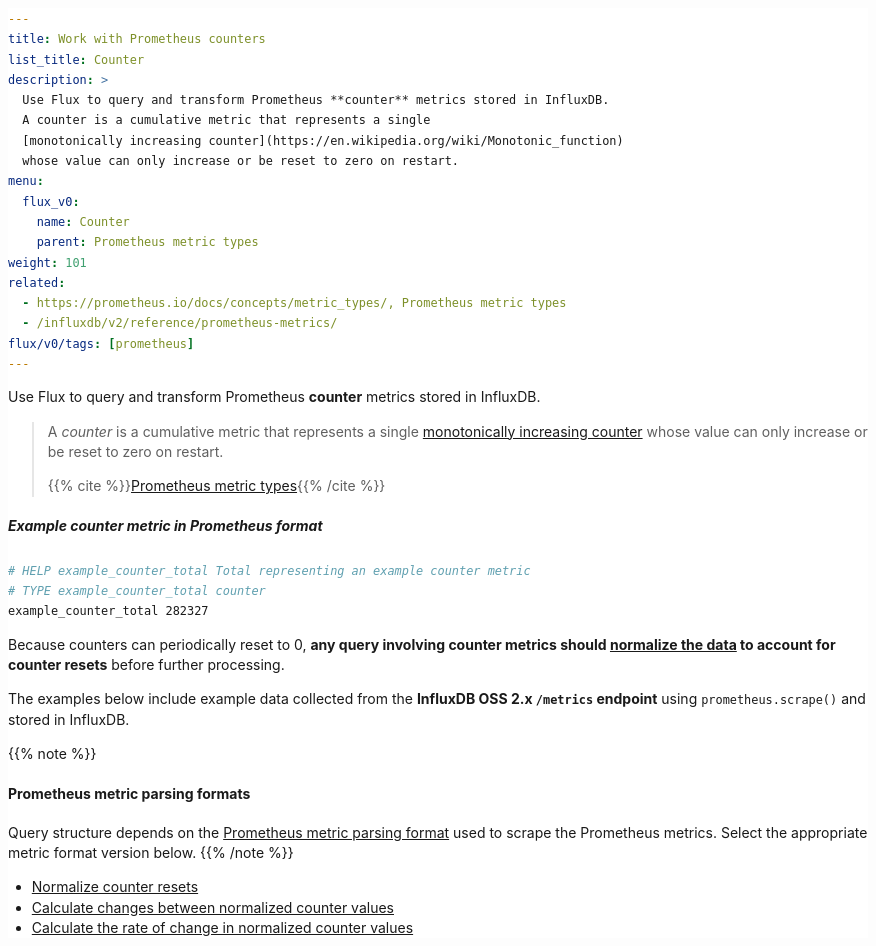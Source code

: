 ```yaml
---
title: Work with Prometheus counters
list_title: Counter
description: >
  Use Flux to query and transform Prometheus **counter** metrics stored in InfluxDB.
  A counter is a cumulative metric that represents a single
  [monotonically increasing counter](https://en.wikipedia.org/wiki/Monotonic_function)
  whose value can only increase or be reset to zero on restart.
menu:
  flux_v0:
    name: Counter
    parent: Prometheus metric types
weight: 101
related:
  - https://prometheus.io/docs/concepts/metric_types/, Prometheus metric types
  - /influxdb/v2/reference/prometheus-metrics/
flux/v0/tags: [prometheus]
---
```


Use Flux to query and transform Prometheus **counter** metrics stored in InfluxDB.

> A _counter_ is a cumulative metric that represents a single
> [monotonically increasing counter](https://en.wikipedia.org/wiki/Monotonic_function)
> whose value can only increase or be reset to zero on restart.
>
> {{% cite %}}[Prometheus metric types](https://prometheus.io/docs/concepts/metric_types/#counter){{% /cite %}}

##### Example counter metric in Prometheus format
```sh
# HELP example_counter_total Total representing an example counter metric
# TYPE example_counter_total counter
example_counter_total 282327
```

Because counters can periodically reset to 0, **any query involving counter
metrics should [normalize the data](#normalize-counter-resets) to account for
counter resets** before further processing.

The examples below include example data collected from the **InfluxDB OSS 2.x `/metrics` endpoint**
using `prometheus.scrape()` and stored in InfluxDB.

{{% note %}}
#### Prometheus metric parsing formats
Query structure depends on the [Prometheus metric parsing format](/influxdb/v2/reference/prometheus-metrics/)
used to scrape the Prometheus metrics.
Select the appropriate metric format version below.
{{% /note %}}

- [Normalize counter resets](#normalize-counter-resets)
- [Calculate changes between normalized counter values](#calculate-changes-between-normalized-counter-values)
- [Calculate the rate of change in normalized counter values](#calculate-the-rate-of-change-in-normalized-counter-values)
